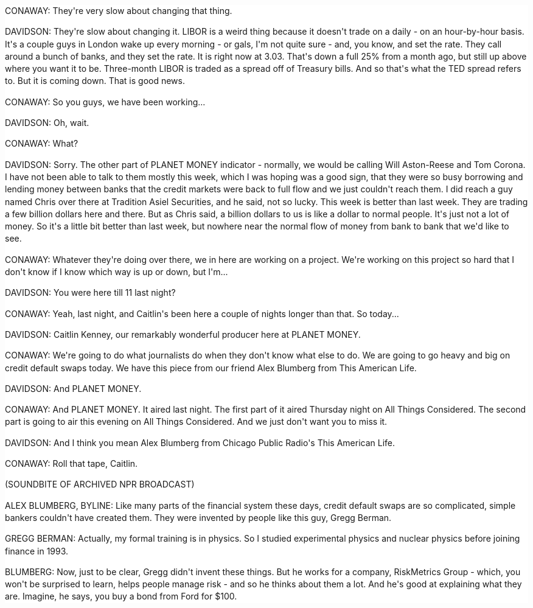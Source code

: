 CONAWAY: They're very slow about changing that thing.

DAVIDSON: They're slow about changing it. LIBOR is a weird thing because it doesn't trade on a daily - on an hour-by-hour basis. It's a couple guys in London wake up every morning - or gals, I'm not quite sure - and, you know, and set the rate. They call around a bunch of banks, and they set the rate. It is right now at 3.03. That's down a full 25% from a month ago, but still up above where you want it to be. Three-month LIBOR is traded as a spread off of Treasury bills. And so that's what the TED spread refers to. But it is coming down. That is good news.

CONAWAY: So you guys, we have been working...

DAVIDSON: Oh, wait.

CONAWAY: What?

DAVIDSON: Sorry. The other part of PLANET MONEY indicator - normally, we would be calling Will Aston-Reese and Tom Corona. I have not been able to talk to them mostly this week, which I was hoping was a good sign, that they were so busy borrowing and lending money between banks that the credit markets were back to full flow and we just couldn't reach them. I did reach a guy named Chris over there at Tradition Asiel Securities, and he said, not so lucky. This week is better than last week. They are trading a few billion dollars here and there. But as Chris said, a billion dollars to us is like a dollar to normal people. It's just not a lot of money. So it's a little bit better than last week, but nowhere near the normal flow of money from bank to bank that we'd like to see.

CONAWAY: Whatever they're doing over there, we in here are working on a project. We're working on this project so hard that I don't know if I know which way is up or down, but I'm...

DAVIDSON: You were here till 11 last night?

CONAWAY: Yeah, last night, and Caitlin's been here a couple of nights longer than that. So today...

DAVIDSON: Caitlin Kenney, our remarkably wonderful producer here at PLANET MONEY.

CONAWAY: We're going to do what journalists do when they don't know what else to do. We are going to go heavy and big on credit default swaps today. We have this piece from our friend Alex Blumberg from This American Life.

DAVIDSON: And PLANET MONEY.

CONAWAY: And PLANET MONEY. It aired last night. The first part of it aired Thursday night on All Things Considered. The second part is going to air this evening on All Things Considered. And we just don't want you to miss it.

DAVIDSON: And I think you mean Alex Blumberg from Chicago Public Radio's This American Life.

CONAWAY: Roll that tape, Caitlin.

(SOUNDBITE OF ARCHIVED NPR BROADCAST)

ALEX BLUMBERG, BYLINE: Like many parts of the financial system these days, credit default swaps are so complicated, simple bankers couldn't have created them. They were invented by people like this guy, Gregg Berman.

GREGG BERMAN: Actually, my formal training is in physics. So I studied experimental physics and nuclear physics before joining finance in 1993.

BLUMBERG: Now, just to be clear, Gregg didn't invent these things. But he works for a company, RiskMetrics Group - which, you won't be surprised to learn, helps people manage risk - and so he thinks about them a lot. And he's good at explaining what they are. Imagine, he says, you buy a bond from Ford for $100.
